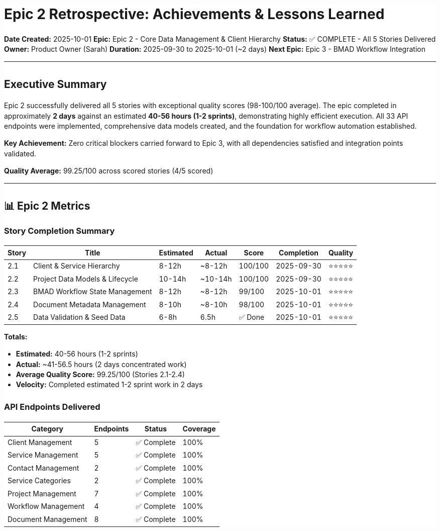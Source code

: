# Epic 2 Retrospective: Achievements & Lessons Learned

**Date Created:** 2025-10-01
**Epic:** Epic 2 - Core Data Management & Client Hierarchy
**Status:** ✅ COMPLETE - All 5 Stories Delivered
**Owner:** Product Owner (Sarah)
**Duration:** 2025-09-30 to 2025-10-01 (~2 days)
**Next Epic:** Epic 3 - BMAD Workflow Integration

---

## Executive Summary

Epic 2 successfully delivered all 5 stories with exceptional quality scores (98-100/100 average). The epic completed in approximately **2 days** against an estimated **40-56 hours (1-2 sprints)**, demonstrating highly efficient execution. All 33 API endpoints were implemented, comprehensive data models created, and the foundation for workflow automation established.

**Key Achievement:** Zero critical blockers carried forward to Epic 3, with all dependencies satisfied and integration points validated.

**Quality Average:** 99.25/100 across scored stories (4/5 scored)

---

## 📊 Epic 2 Metrics

### Story Completion Summary

| Story | Title                           | Estimated | Actual  | Score   | Completion | Quality    |
| ----- | ------------------------------- | --------- | ------- | ------- | ---------- | ---------- |
| 2.1   | Client & Service Hierarchy      | 8-12h     | ~8-12h  | 100/100 | 2025-09-30 | ⭐⭐⭐⭐⭐ |
| 2.2   | Project Data Models & Lifecycle | 10-14h    | ~10-14h | 100/100 | 2025-09-30 | ⭐⭐⭐⭐⭐ |
| 2.3   | BMAD Workflow State Management  | 8-12h     | ~8-12h  | 99/100  | 2025-10-01 | ⭐⭐⭐⭐⭐ |
| 2.4   | Document Metadata Management    | 8-10h     | ~8-10h  | 98/100  | 2025-10-01 | ⭐⭐⭐⭐⭐ |
| 2.5   | Data Validation & Seed Data     | 6-8h      | 6.5h    | ✅ Done | 2025-10-01 | ⭐⭐⭐⭐⭐ |

**Totals:**

- **Estimated:** 40-56 hours (1-2 sprints)
- **Actual:** ~41-56.5 hours (2 days concentrated work)
- **Average Quality Score:** 99.25/100 (Stories 2.1-2.4)
- **Velocity:** Completed estimated 1-2 sprint work in 2 days

### API Endpoints Delivered

| Category            | Endpoints | Status      | Coverage |
| ------------------- | --------- | ----------- | -------- |
| Client Management   | 5         | ✅ Complete | 100%     |
| Service Management  | 5         | ✅ Complete | 100%     |
| Contact Management  | 2         | ✅ Complete | 100%     |
| Service Categories  | 2         | ✅ Complete | 100%     |
| Project Management  | 7         | ✅ Complete | 100%     |
| Workflow Management | 4         | ✅ Complete | 100%     |
| Document Management | 8         | ✅ Complete | 100%     |
